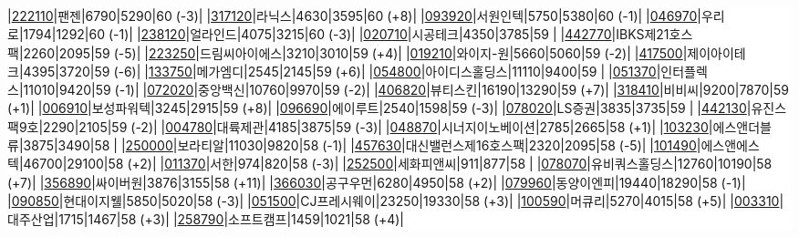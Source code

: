 |[222110](https://finance.daum.net/quotes/A222110)|팬젠|6790|5290|60 (-3)|
|[317120](https://finance.daum.net/quotes/A317120)|라닉스|4630|3595|60 (+8)|
|[093920](https://finance.daum.net/quotes/A093920)|서원인텍|5750|5380|60 (-1)|
|[046970](https://finance.daum.net/quotes/A046970)|우리로|1794|1292|60 (-1)|
|[238120](https://finance.daum.net/quotes/A238120)|얼라인드|4075|3215|60 (-3)|
|[020710](https://finance.daum.net/quotes/A020710)|시공테크|4350|3785|59 |
|[442770](https://finance.daum.net/quotes/A442770)|IBKS제21호스팩|2260|2095|59 (-5)|
|[223250](https://finance.daum.net/quotes/A223250)|드림씨아이에스|3210|3010|59 (+4)|
|[019210](https://finance.daum.net/quotes/A019210)|와이지-원|5660|5060|59 (-2)|
|[417500](https://finance.daum.net/quotes/A417500)|제이아이테크|4395|3720|59 (-6)|
|[133750](https://finance.daum.net/quotes/A133750)|메가엠디|2545|2145|59 (+6)|
|[054800](https://finance.daum.net/quotes/A054800)|아이디스홀딩스|11110|9400|59 |
|[051370](https://finance.daum.net/quotes/A051370)|인터플렉스|11010|9420|59 (-1)|
|[072020](https://finance.daum.net/quotes/A072020)|중앙백신|10760|9970|59 (-2)|
|[406820](https://finance.daum.net/quotes/A406820)|뷰티스킨|16190|13290|59 (+7)|
|[318410](https://finance.daum.net/quotes/A318410)|비비씨|9200|7870|59 (+1)|
|[006910](https://finance.daum.net/quotes/A006910)|보성파워텍|3245|2915|59 (+8)|
|[096690](https://finance.daum.net/quotes/A096690)|에이루트|2540|1598|59 (-3)|
|[078020](https://finance.daum.net/quotes/A078020)|LS증권|3835|3735|59 |
|[442130](https://finance.daum.net/quotes/A442130)|유진스팩9호|2290|2105|59 (-2)|
|[004780](https://finance.daum.net/quotes/A004780)|대륙제관|4185|3875|59 (-3)|
|[048870](https://finance.daum.net/quotes/A048870)|시너지이노베이션|2785|2665|58 (+1)|
|[103230](https://finance.daum.net/quotes/A103230)|에스앤더블류|3875|3490|58 |
|[250000](https://finance.daum.net/quotes/A250000)|보라티알|11030|9820|58 (-1)|
|[457630](https://finance.daum.net/quotes/A457630)|대신밸런스제16호스팩|2320|2095|58 (-5)|
|[101490](https://finance.daum.net/quotes/A101490)|에스앤에스텍|46700|29100|58 (+2)|
|[011370](https://finance.daum.net/quotes/A011370)|서한|974|820|58 (-3)|
|[252500](https://finance.daum.net/quotes/A252500)|세화피앤씨|911|877|58 |
|[078070](https://finance.daum.net/quotes/A078070)|유비쿼스홀딩스|12760|10190|58 (+7)|
|[356890](https://finance.daum.net/quotes/A356890)|싸이버원|3876|3155|58 (+11)|
|[366030](https://finance.daum.net/quotes/A366030)|공구우먼|6280|4950|58 (+2)|
|[079960](https://finance.daum.net/quotes/A079960)|동양이엔피|19440|18290|58 (-1)|
|[090850](https://finance.daum.net/quotes/A090850)|현대이지웰|5850|5020|58 (-3)|
|[051500](https://finance.daum.net/quotes/A051500)|CJ프레시웨이|23250|19330|58 (+3)|
|[100590](https://finance.daum.net/quotes/A100590)|머큐리|5270|4015|58 (+5)|
|[003310](https://finance.daum.net/quotes/A003310)|대주산업|1715|1467|58 (+3)|
|[258790](https://finance.daum.net/quotes/A258790)|소프트캠프|1459|1021|58 (+4)|